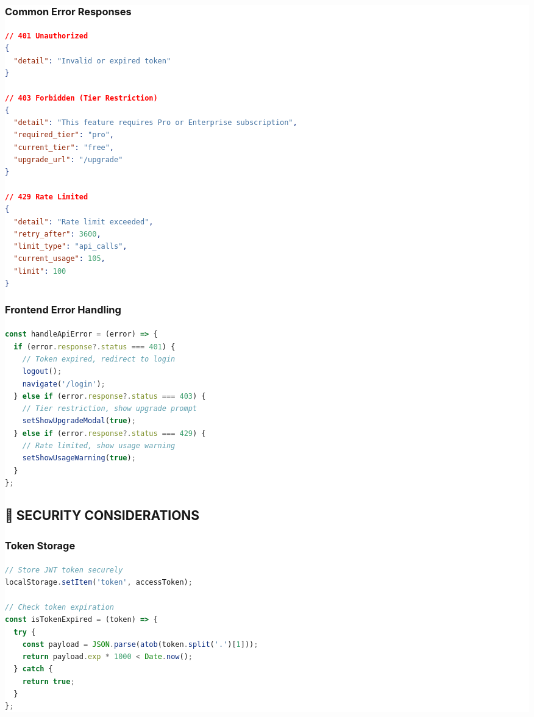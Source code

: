 ### **Common Error Responses**
```json
// 401 Unauthorized
{
  "detail": "Invalid or expired token"
}

// 403 Forbidden (Tier Restriction)
{
  "detail": "This feature requires Pro or Enterprise subscription",
  "required_tier": "pro",
  "current_tier": "free",
  "upgrade_url": "/upgrade"
}

// 429 Rate Limited
{
  "detail": "Rate limit exceeded",
  "retry_after": 3600,
  "limit_type": "api_calls",
  "current_usage": 105,
  "limit": 100
}
```

### **Frontend Error Handling**
```jsx
const handleApiError = (error) => {
  if (error.response?.status === 401) {
    // Token expired, redirect to login
    logout();
    navigate('/login');
  } else if (error.response?.status === 403) {
    // Tier restriction, show upgrade prompt
    setShowUpgradeModal(true);
  } else if (error.response?.status === 429) {
    // Rate limited, show usage warning
    setShowUsageWarning(true);
  }
};
```

## 🔐 SECURITY CONSIDERATIONS

### **Token Storage**
```jsx
// Store JWT token securely
localStorage.setItem('token', accessToken);

// Check token expiration
const isTokenExpired = (token) => {
  try {
    const payload = JSON.parse(atob(token.split('.')[1]));
    return payload.exp * 1000 < Date.now();
  } catch {
    return true;
  }
};
```
